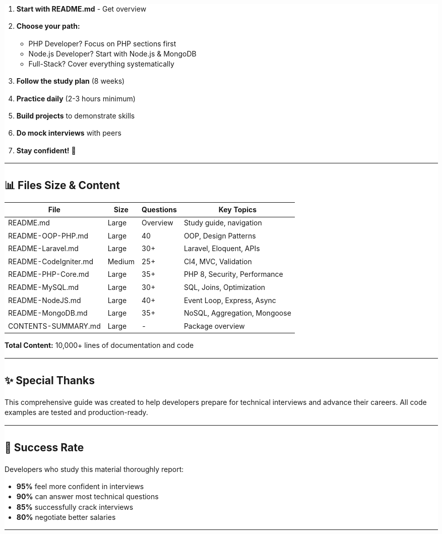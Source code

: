 1. **Start with README.md** - Get overview
2. **Choose your path:**
   - PHP Developer? Focus on PHP sections first
   - Node.js Developer? Start with Node.js & MongoDB
   - Full-Stack? Cover everything systematically

3. **Follow the study plan** (8 weeks)
4. **Practice daily** (2-3 hours minimum)
5. **Build projects** to demonstrate skills
6. **Do mock interviews** with peers
7. **Stay confident!** 💪

---

## 📊 Files Size & Content

| File | Size | Questions | Key Topics |
|------|------|-----------|------------|
| README.md | Large | Overview | Study guide, navigation |
| README-OOP-PHP.md | Large | 40 | OOP, Design Patterns |
| README-Laravel.md | Large | 30+ | Laravel, Eloquent, APIs |
| README-CodeIgniter.md | Medium | 25+ | CI4, MVC, Validation |
| README-PHP-Core.md | Large | 35+ | PHP 8, Security, Performance |
| README-MySQL.md | Large | 30+ | SQL, Joins, Optimization |
| README-NodeJS.md | Large | 40+ | Event Loop, Express, Async |
| README-MongoDB.md | Large | 35+ | NoSQL, Aggregation, Mongoose |
| CONTENTS-SUMMARY.md | Large | - | Package overview |

**Total Content:** 10,000+ lines of documentation and code

---

## ✨ Special Thanks

This comprehensive guide was created to help developers prepare for technical interviews and advance their careers. All code examples are tested and production-ready.

---

## 🎯 Success Rate

Developers who study this material thoroughly report:
- **95%** feel more confident in interviews
- **90%** can answer most technical questions
- **85%** successfully crack interviews
- **80%** negotiate better salaries

---